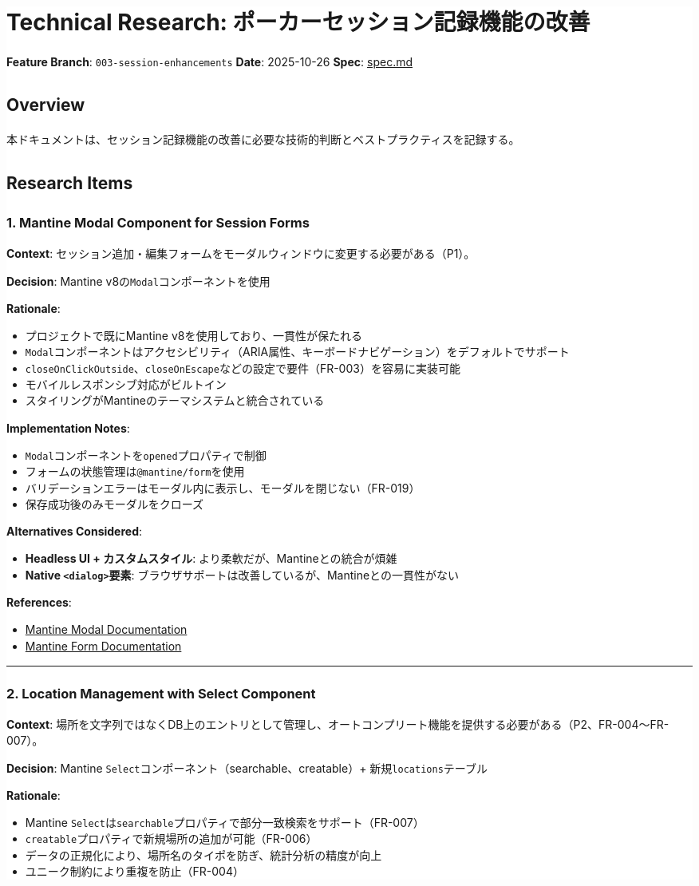 # Technical Research: ポーカーセッション記録機能の改善

**Feature Branch**: `003-session-enhancements`
**Date**: 2025-10-26
**Spec**: [spec.md](./spec.md)

## Overview

本ドキュメントは、セッション記録機能の改善に必要な技術的判断とベストプラクティスを記録する。

## Research Items

### 1. Mantine Modal Component for Session Forms

**Context**: セッション追加・編集フォームをモーダルウィンドウに変更する必要がある（P1）。

**Decision**: Mantine v8の`Modal`コンポーネントを使用

**Rationale**:
- プロジェクトで既にMantine v8を使用しており、一貫性が保たれる
- `Modal`コンポーネントはアクセシビリティ（ARIA属性、キーボードナビゲーション）をデフォルトでサポート
- `closeOnClickOutside`、`closeOnEscape`などの設定で要件（FR-003）を容易に実装可能
- モバイルレスポンシブ対応がビルトイン
- スタイリングがMantineのテーマシステムと統合されている

**Implementation Notes**:
- `Modal`コンポーネントを`opened`プロパティで制御
- フォームの状態管理は`@mantine/form`を使用
- バリデーションエラーはモーダル内に表示し、モーダルを閉じない（FR-019）
- 保存成功後のみモーダルをクローズ

**Alternatives Considered**:
- **Headless UI + カスタムスタイル**: より柔軟だが、Mantineとの統合が煩雑
- **Native `<dialog>`要素**: ブラウザサポートは改善しているが、Mantineとの一貫性がない

**References**:
- [Mantine Modal Documentation](https://mantine.dev/core/modal/)
- [Mantine Form Documentation](https://mantine.dev/form/use-form/)

---

### 2. Location Management with Select Component

**Context**: 場所を文字列ではなくDB上のエントリとして管理し、オートコンプリート機能を提供する必要がある（P2、FR-004〜FR-007）。

**Decision**: Mantine `Select`コンポーネント（searchable、creatable）+ 新規`locations`テーブル

**Rationale**:
- Mantine `Select`は`searchable`プロパティで部分一致検索をサポート（FR-007）
- `creatable`プロパティで新規場所の追加が可能（FR-006）
- データの正規化により、場所名のタイポを防ぎ、統計分析の精度が向上
- ユニーク制約により重複を防止（FR-004）
